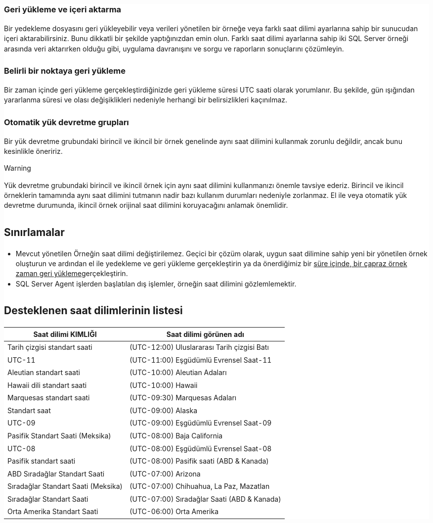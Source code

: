 ### <a name="restore-and-import"></a>Geri yükleme ve içeri aktarma

Bir yedekleme dosyasını geri yükleyebilir veya verileri yönetilen bir örneğe veya farklı saat dilimi ayarlarına sahip bir sunucudan içeri aktarabilirsiniz. Bunu dikkatli bir şekilde yaptığınızdan emin olun. Farklı saat dilimi ayarlarına sahip iki SQL Server örneği arasında veri aktarırken olduğu gibi, uygulama davranışını ve sorgu ve raporların sonuçlarını çözümleyin.

### <a name="point-in-time-restore"></a>Belirli bir noktaya geri yükleme

Bir zaman içinde geri yükleme gerçekleştirdiğinizde geri yükleme süresi UTC saati olarak yorumlanır. Bu şekilde, gün ışığından yararlanma süresi ve olası değişiklikleri nedeniyle herhangi bir belirsizlikleri kaçınılmaz.

### <a name="auto-failover-groups"></a>Otomatik yük devretme grupları

Bir yük devretme grubundaki birincil ve ikincil bir örnek genelinde aynı saat dilimini kullanmak zorunlu değildir, ancak bunu kesinlikle öneririz.

  >[!WARNING]
  > Yük devretme grubundaki birincil ve ikincil örnek için aynı saat dilimini kullanmanızı önemle tavsiye ederiz. Birincil ve ikincil örneklerin tamamında aynı saat dilimini tutmanın nadir bazı kullanım durumları nedeniyle zorlanmaz. El ile veya otomatik yük devretme durumunda, ikincil örnek orijinal saat dilimini koruyacağını anlamak önemlidir.

## <a name="limitations"></a>Sınırlamalar

- Mevcut yönetilen Örneğin saat dilimi değiştirilemez. Geçici bir çözüm olarak, uygun saat dilimine sahip yeni bir yönetilen örnek oluşturun ve ardından el ile yedekleme ve geri yükleme gerçekleştirin ya da önerdiğimiz bir [süre içinde, bir çapraz örnek zaman geri yükleme](./point-in-time-restore.md?tabs=azure-portal#restore-an-existing-database)gerçekleştirin.
- SQL Server Agent işlerden başlatılan dış işlemler, örneğin saat dilimini gözlemlemektir.

## <a name="list-of-supported-time-zones"></a>Desteklenen saat dilimlerinin listesi

| **Saat dilimi KIMLIĞI** | **Saat dilimi görünen adı** |
| --- | --- |
| Tarih çizgisi standart saati | (UTC-12:00) Uluslararası Tarih çizgisi Batı |
| UTC-11 | (UTC-11:00) Eşgüdümlü Evrensel Saat-11 |
| Aleutian standart saati | (UTC-10:00) Aleutian Adaları |
| Hawaii dili standart saati | (UTC-10:00) Hawaii |
| Marquesas standart saati | (UTC-09:30) Marquesas Adaları |
| Standart saat | (UTC-09:00) Alaska |
| UTC-09 | (UTC-09:00) Eşgüdümlü Evrensel Saat-09 |
| Pasifik Standart Saati (Meksika) | (UTC-08:00) Baja California |
| UTC-08 | (UTC-08:00) Eşgüdümlü Evrensel Saat-08 |
| Pasifik standart saati | (UTC-08:00) Pasifik saati (ABD & Kanada) |
| ABD Sıradağlar Standart Saati | (UTC-07:00) Arizona |
| Sıradağlar Standart Saati (Meksika) | (UTC-07:00) Chihuahua, La Paz, Mazatlan |
| Sıradağlar Standart Saati | (UTC-07:00) Sıradağlar Saati (ABD & Kanada) |
| Orta Amerika Standart Saati | (UTC-06:00) Orta Amerika |